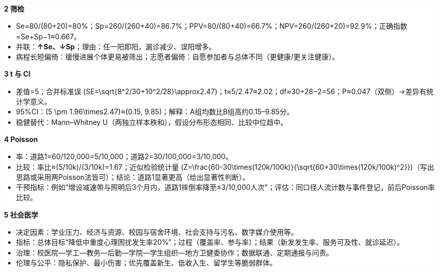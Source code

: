 **2 筛检**

* Se=80/(80+20)=80%；Sp=260/(260+40)=86.7%；PPV=80/(80+40)=66.7%；NPV=260/(260+20)=92.9%；正确指数=Se+Sp−1≈0.667。
* 并联：**↑Se、↓Sp**；理由：任一阳即阳，漏诊减少、误阳增多。
* 病程长短偏倚：缓慢进展个体更易被筛出；志愿者偏倚：自愿参加者与总体不同（更健康/更关注健康）。

**3 t 与 CI**

* 差值=5；合并标准误 (SE=\sqrt{8^2/30+10^2/28}\approx2.47)；t≈5/2.47≈2.02；df≈30+28−2=56；P≈0.047（双侧）→差异有统计学意义。
* 95%CI：(5 \pm 1.96\times2.47)≈(0.15, 9.85)；解释：A组均数比B组高约0.15–9.85分。
* 稳健替代：Mann–Whitney U（两独立样本秩和），假设分布形态相同、比较中位趋中。

**4 Poisson**

* 率：道路1=60/120,000=5/10,000；道路2=30/100,000=3/10,000。
* 比较：率比≈(5/10k)/(3/10k)=1.67；近似检验统计量 (Z=\frac{60-30\times(120k/100k)}{\sqrt{60+30\times(120k/100k)^2}})（写出思路或采用两Poisson法皆可）；结论：道路1显著更高（给出显著性判断）。
* 干预指标：例如“增设减速带与照明后3个月内，道路1摔倒率降至≤3/10,000人次”；评估：同口径人流计数与事件登记，前后Poisson率比较。

**5 社会医学**

* 决定因素：学业压力、经济与资源、校园与宿舍环境、社会支持与污名、数字媒介使用等。
* 指标：总体目标“降低中重度心理困扰发生率20%”；过程（覆盖率、参与率）；结果（新发发生率、服务可及性、就诊延迟）。
* 治理：校医院—学工—教务—后勤—学院—学生组织—地方卫健委协作；数据联通、定期通报与问责。
* 伦理与公平：隐私保护、最小伤害；优先覆盖新生、低收入生、留学生等脆弱群体。

